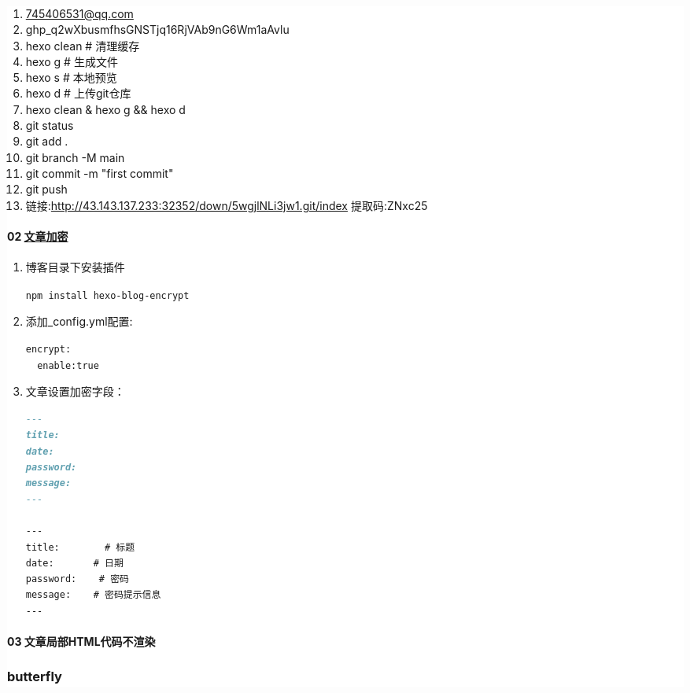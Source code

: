 1. 745406531@qq.com
2. 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
3. hexo clean # 清理缓存
4. hexo g # 生成文件
5. hexo s # 本地预览
6. hexo d # 上传git仓库
7. hexo clean & hexo g && hexo d
8. git status
9. git add .
10. git branch -M main
11. git commit -m "first commit"
12. git push
13. 链接:http://43.143.137.233:32352/down/5wgjlNLi3jw1.git/index 提取码:ZNxc25

#### 02 [文章加密](https://blog.csdn.net/wwlk123/article/details/124436871)

 1.  博客目录下安装插件

     ```
     npm install hexo-blog-encrypt
     ```

 2.  添加_config.yml配置:

     ```	YML
     encrypt:
       enable:true
     ```

 3.  文章设置加密字段：

     ```markdown
     ---
     title:       
     date:
     password:
     message:
     ---
     
     ---
     title:        # 标题
     date:		 # 日期
     password:	  # 密码
     message:	 # 密码提示信息
     ---
     ```



#### 03 文章局部HTML代码不渲染



### butterfly
